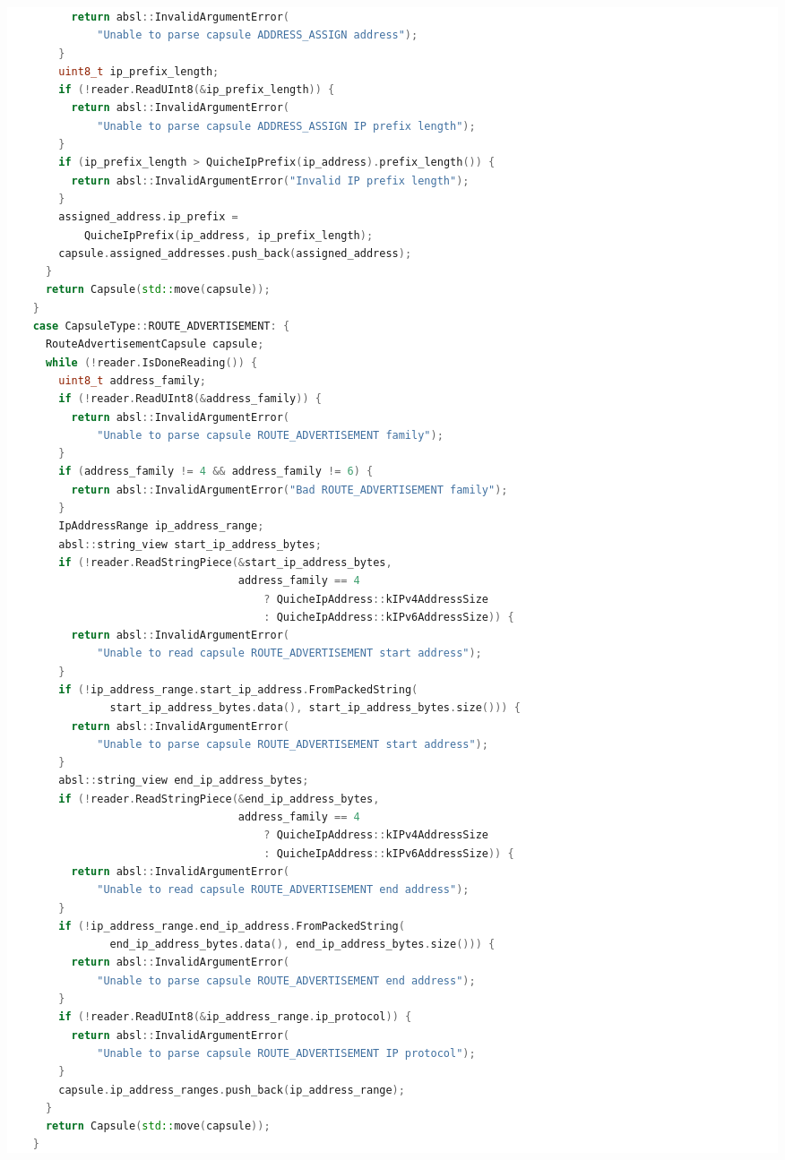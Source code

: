 ```cpp
          return absl::InvalidArgumentError(
              "Unable to parse capsule ADDRESS_ASSIGN address");
        }
        uint8_t ip_prefix_length;
        if (!reader.ReadUInt8(&ip_prefix_length)) {
          return absl::InvalidArgumentError(
              "Unable to parse capsule ADDRESS_ASSIGN IP prefix length");
        }
        if (ip_prefix_length > QuicheIpPrefix(ip_address).prefix_length()) {
          return absl::InvalidArgumentError("Invalid IP prefix length");
        }
        assigned_address.ip_prefix =
            QuicheIpPrefix(ip_address, ip_prefix_length);
        capsule.assigned_addresses.push_back(assigned_address);
      }
      return Capsule(std::move(capsule));
    }
    case CapsuleType::ROUTE_ADVERTISEMENT: {
      RouteAdvertisementCapsule capsule;
      while (!reader.IsDoneReading()) {
        uint8_t address_family;
        if (!reader.ReadUInt8(&address_family)) {
          return absl::InvalidArgumentError(
              "Unable to parse capsule ROUTE_ADVERTISEMENT family");
        }
        if (address_family != 4 && address_family != 6) {
          return absl::InvalidArgumentError("Bad ROUTE_ADVERTISEMENT family");
        }
        IpAddressRange ip_address_range;
        absl::string_view start_ip_address_bytes;
        if (!reader.ReadStringPiece(&start_ip_address_bytes,
                                    address_family == 4
                                        ? QuicheIpAddress::kIPv4AddressSize
                                        : QuicheIpAddress::kIPv6AddressSize)) {
          return absl::InvalidArgumentError(
              "Unable to read capsule ROUTE_ADVERTISEMENT start address");
        }
        if (!ip_address_range.start_ip_address.FromPackedString(
                start_ip_address_bytes.data(), start_ip_address_bytes.size())) {
          return absl::InvalidArgumentError(
              "Unable to parse capsule ROUTE_ADVERTISEMENT start address");
        }
        absl::string_view end_ip_address_bytes;
        if (!reader.ReadStringPiece(&end_ip_address_bytes,
                                    address_family == 4
                                        ? QuicheIpAddress::kIPv4AddressSize
                                        : QuicheIpAddress::kIPv6AddressSize)) {
          return absl::InvalidArgumentError(
              "Unable to read capsule ROUTE_ADVERTISEMENT end address");
        }
        if (!ip_address_range.end_ip_address.FromPackedString(
                end_ip_address_bytes.data(), end_ip_address_bytes.size())) {
          return absl::InvalidArgumentError(
              "Unable to parse capsule ROUTE_ADVERTISEMENT end address");
        }
        if (!reader.ReadUInt8(&ip_address_range.ip_protocol)) {
          return absl::InvalidArgumentError(
              "Unable to parse capsule ROUTE_ADVERTISEMENT IP protocol");
        }
        capsule.ip_address_ranges.push_back(ip_address_range);
      }
      return Capsule(std::move(capsule));
    }
```